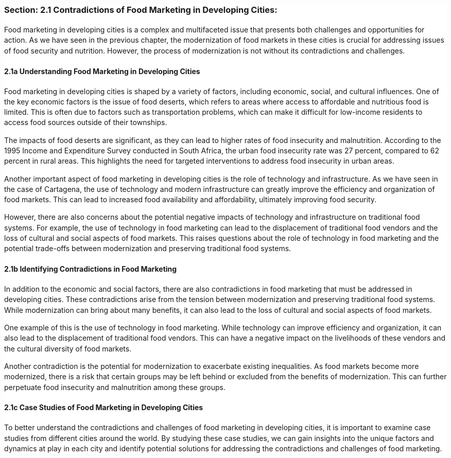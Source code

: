 



### Section: 2.1 Contradictions of Food Marketing in Developing Cities:

Food marketing in developing cities is a complex and multifaceted issue that presents both challenges and opportunities for action. As we have seen in the previous chapter, the modernization of food markets in these cities is crucial for addressing issues of food security and nutrition. However, the process of modernization is not without its contradictions and challenges.

#### 2.1a Understanding Food Marketing in Developing Cities

Food marketing in developing cities is shaped by a variety of factors, including economic, social, and cultural influences. One of the key economic factors is the issue of food deserts, which refers to areas where access to affordable and nutritious food is limited. This is often due to factors such as transportation problems, which can make it difficult for low-income residents to access food sources outside of their townships.

The impacts of food deserts are significant, as they can lead to higher rates of food insecurity and malnutrition. According to the 1995 Income and Expenditure Survey conducted in South Africa, the urban food insecurity rate was 27 percent, compared to 62 percent in rural areas. This highlights the need for targeted interventions to address food insecurity in urban areas.

Another important aspect of food marketing in developing cities is the role of technology and infrastructure. As we have seen in the case of Cartagena, the use of technology and modern infrastructure can greatly improve the efficiency and organization of food markets. This can lead to increased food availability and affordability, ultimately improving food security.

However, there are also concerns about the potential negative impacts of technology and infrastructure on traditional food systems. For example, the use of technology in food marketing can lead to the displacement of traditional food vendors and the loss of cultural and social aspects of food markets. This raises questions about the role of technology in food marketing and the potential trade-offs between modernization and preserving traditional food systems.

#### 2.1b Identifying Contradictions in Food Marketing

In addition to the economic and social factors, there are also contradictions in food marketing that must be addressed in developing cities. These contradictions arise from the tension between modernization and preserving traditional food systems. While modernization can bring about many benefits, it can also lead to the loss of cultural and social aspects of food markets.

One example of this is the use of technology in food marketing. While technology can improve efficiency and organization, it can also lead to the displacement of traditional food vendors. This can have a negative impact on the livelihoods of these vendors and the cultural diversity of food markets.

Another contradiction is the potential for modernization to exacerbate existing inequalities. As food markets become more modernized, there is a risk that certain groups may be left behind or excluded from the benefits of modernization. This can further perpetuate food insecurity and malnutrition among these groups.

#### 2.1c Case Studies of Food Marketing in Developing Cities

To better understand the contradictions and challenges of food marketing in developing cities, it is important to examine case studies from different cities around the world. By studying these case studies, we can gain insights into the unique factors and dynamics at play in each city and identify potential solutions for addressing the contradictions and challenges of food marketing.
